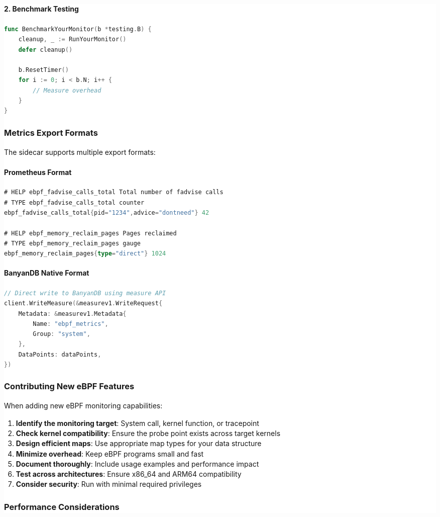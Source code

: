 #### 2. Benchmark Testing

```go
func BenchmarkYourMonitor(b *testing.B) {
    cleanup, _ := RunYourMonitor()
    defer cleanup()
    
    b.ResetTimer()
    for i := 0; i < b.N; i++ {
        // Measure overhead
    }
}
```

### Metrics Export Formats

The sidecar supports multiple export formats:

#### Prometheus Format
```go
# HELP ebpf_fadvise_calls_total Total number of fadvise calls
# TYPE ebpf_fadvise_calls_total counter
ebpf_fadvise_calls_total{pid="1234",advice="dontneed"} 42

# HELP ebpf_memory_reclaim_pages Pages reclaimed
# TYPE ebpf_memory_reclaim_pages gauge
ebpf_memory_reclaim_pages{type="direct"} 1024
```

#### BanyanDB Native Format
```go
// Direct write to BanyanDB using measure API
client.WriteMeasure(&measurev1.WriteRequest{
    Metadata: &measurev1.Metadata{
        Name: "ebpf_metrics",
        Group: "system",
    },
    DataPoints: dataPoints,
})
```

### Contributing New eBPF Features

When adding new eBPF monitoring capabilities:

1. **Identify the monitoring target**: System call, kernel function, or tracepoint
2. **Check kernel compatibility**: Ensure the probe point exists across target kernels
3. **Design efficient maps**: Use appropriate map types for your data structure
4. **Minimize overhead**: Keep eBPF programs small and fast
5. **Document thoroughly**: Include usage examples and performance impact
6. **Test across architectures**: Ensure x86_64 and ARM64 compatibility
7. **Consider security**: Run with minimal required privileges

### Performance Considerations
